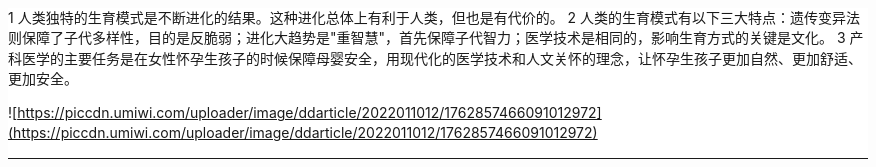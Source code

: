 1 人类独特的生育模式是不断进化的结果。这种进化总体上有利于人类，但也是有代价的。
2 人类的生育模式有以下三大特点：遗传变异法则保障了子代多样性，目的是反脆弱；进化大趋势是"重智慧"，首先保障子代智力；医学技术是相同的，影响生育方式的关键是文化。
3 产科医学的主要任务是在女性怀孕生孩子的时候保障母婴安全，用现代化的医学技术和人文关怀的理念，让怀孕生孩子更加自然、更加舒适、更加安全。

![https://piccdn.umiwi.com/uploader/image/ddarticle/2022011012/1762857466091012972](https://piccdn.umiwi.com/uploader/image/ddarticle/2022011012/1762857466091012972)

---
